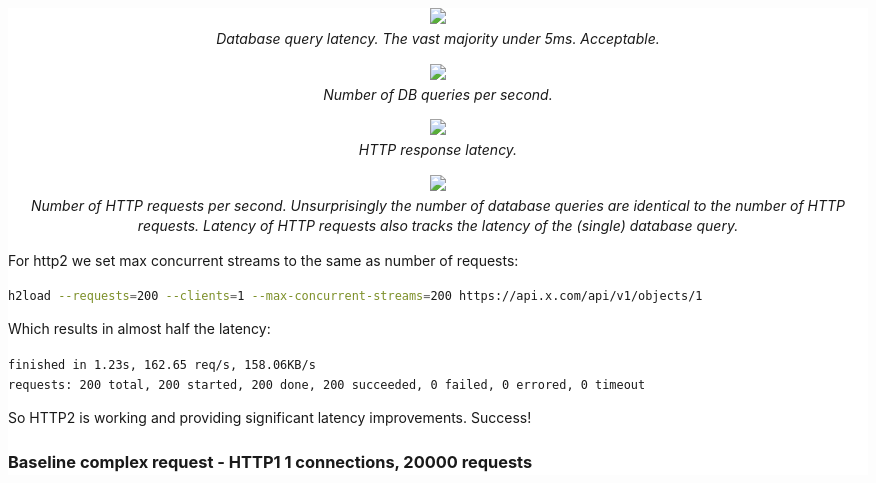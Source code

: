 <p style="text-align: center;">
<a href="/blog/2021-03-06-a-side-quest-in-api-dev-operations-cloud-and-database/0-baseline-http1-1-concurrent-db-latency.png">
<img src="/blog/2021-03-06-a-side-quest-in-api-dev-operations-cloud-and-database/0-baseline-http1-1-concurrent-db-latency.png">
</a>
<br><i>Database query latency. The vast majority under 5ms. Acceptable.</i>
</p>

<p style="text-align: center;">
<a href="/blog/2021-03-06-a-side-quest-in-api-dev-operations-cloud-and-database/0-baseline-http1-1-concurrent-db-queries.png">
<img src="/blog/2021-03-06-a-side-quest-in-api-dev-operations-cloud-and-database/0-baseline-http1-1-concurrent-db-queries.png">
</a>
<br><i>Number of DB queries per second.</i>
</p>

<p style="text-align: center;">
<a href="/blog/2021-03-06-a-side-quest-in-api-dev-operations-cloud-and-database/0-baseline-http1-1-concurrent-http-latency.png">
<img src="/blog/2021-03-06-a-side-quest-in-api-dev-operations-cloud-and-database/0-baseline-http1-1-concurrent-http-latency.png">
</a>
<br><i>HTTP response latency.</i>
</p>

<p style="text-align: center;">
<a href="/blog/2021-03-06-a-side-quest-in-api-dev-operations-cloud-and-database/0-baseline-http1-1-concurrent-http-requests.png">
<img src="/blog/2021-03-06-a-side-quest-in-api-dev-operations-cloud-and-database/0-baseline-http1-1-concurrent-http-requests.png">
</a>
<br><i>Number of HTTP requests per second. Unsurprisingly the number of database queries are identical to the number of HTTP requests. Latency of HTTP requests also tracks the latency of the (single) database query.</i>
</p>


For http2 we set max concurrent streams to the same as number of requests:

```bash
h2load --requests=200 --clients=1 --max-concurrent-streams=200 https://api.x.com/api/v1/objects/1
```

Which results in almost half the latency:

```bash
finished in 1.23s, 162.65 req/s, 158.06KB/s
requests: 200 total, 200 started, 200 done, 200 succeeded, 0 failed, 0 errored, 0 timeout
```

So HTTP2 is working and providing significant latency improvements. Success!

<a id="TheProblem"></a>
### Baseline complex request - HTTP1 1 connections, 20000 requests
